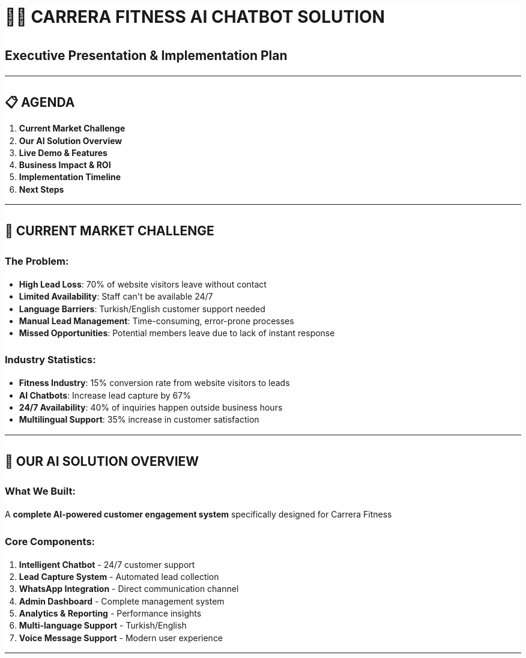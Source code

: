 # 🏋️‍♂️ CARRERA FITNESS AI CHATBOT SOLUTION
## Executive Presentation & Implementation Plan

---

## 📋 **AGENDA**
1. **Current Market Challenge**
2. **Our AI Solution Overview**
3. **Live Demo & Features**
4. **Business Impact & ROI**
5. **Implementation Timeline**
6. **Next Steps**

---

## 🎯 **CURRENT MARKET CHALLENGE**

### **The Problem:**
- **High Lead Loss**: 70% of website visitors leave without contact
- **Limited Availability**: Staff can't be available 24/7
- **Language Barriers**: Turkish/English customer support needed
- **Manual Lead Management**: Time-consuming, error-prone processes
- **Missed Opportunities**: Potential members leave due to lack of instant response

### **Industry Statistics:**
- **Fitness Industry**: 15% conversion rate from website visitors to leads
- **AI Chatbots**: Increase lead capture by 67%
- **24/7 Availability**: 40% of inquiries happen outside business hours
- **Multilingual Support**: 35% increase in customer satisfaction

---

## 🤖 **OUR AI SOLUTION OVERVIEW**

### **What We Built:**
A **complete AI-powered customer engagement system** specifically designed for Carrera Fitness

### **Core Components:**
1. **Intelligent Chatbot** - 24/7 customer support
2. **Lead Capture System** - Automated lead collection
3. **WhatsApp Integration** - Direct communication channel
4. **Admin Dashboard** - Complete management system
5. **Analytics & Reporting** - Performance insights
6. **Multi-language Support** - Turkish/English
7. **Voice Message Support** - Modern user experience

---
